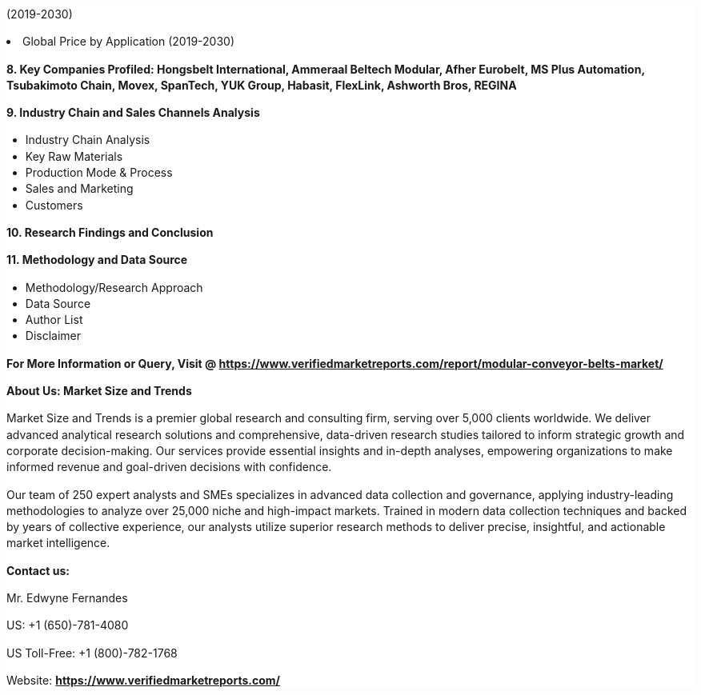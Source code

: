 (2019-2030)</li><li>Global Price by Application (2019-2030)</li></ul><p><strong>8. Key Companies Profiled: Hongsbelt International, Ammeraal Beltech Modular, Afher Eurobelt, MS Plus Automation, Tsubakimoto Chain, Movex, SpanTech, YUK Group, Habasit, FlexLink, Ashworth Bros, REGINA</strong></p><p><strong>9. Industry Chain and Sales Channels Analysis</strong></p><ul><li>Industry Chain Analysis</li><li>Key Raw Materials</li><li>Production Mode &amp; Process</li><li>Sales and Marketing</li><li>Customers</li></ul><p><strong>10. Research Findings and Conclusion</strong></p><p><strong>11. Methodology and Data Source</strong></p><ul><li>Methodology/Research Approach</li><li>Data Source</li><li>Author List</li><li>Disclaimer</li></ul></p><p><strong>For More Information or Query, Visit @ <a href="https://www.verifiedmarketreports.com/report/modular-conveyor-belts-market/">https://www.verifiedmarketreports.com/report/modular-conveyor-belts-market/</a></strong></p><p><strong>About Us: Market Size and Trends</strong></p><p>Market Size and Trends is a premier global research and consulting firm, serving over 5,000 clients worldwide. We deliver advanced analytical research solutions and comprehensive, data-driven research studies tailored to inform strategic growth and corporate decision-making. Our services provide essential insights and in-depth analyses, empowering organizations to make informed revenue and goal-driven decisions with confidence.</p><p>Our team of 250 expert analysts and SMEs specializes in advanced data collection and governance, applying industry-leading methodologies to analyze over 25,000 niche and high-impact markets. Trained in modern data collection techniques and backed by years of collective experience, our analysts utilize superior research methods to deliver precise, insightful, and actionable market intelligence.</p><p><strong>Contact us:</strong></p><p>Mr. Edwyne Fernandes</p><p>US: +1 (650)-781-4080</p><p>US Toll-Free: +1 (800)-782-1768</p><p>Website: <strong><a href="https://www.verifiedmarketreports.com/">https://www.verifiedmarketreports.com/</a></strong></p>
